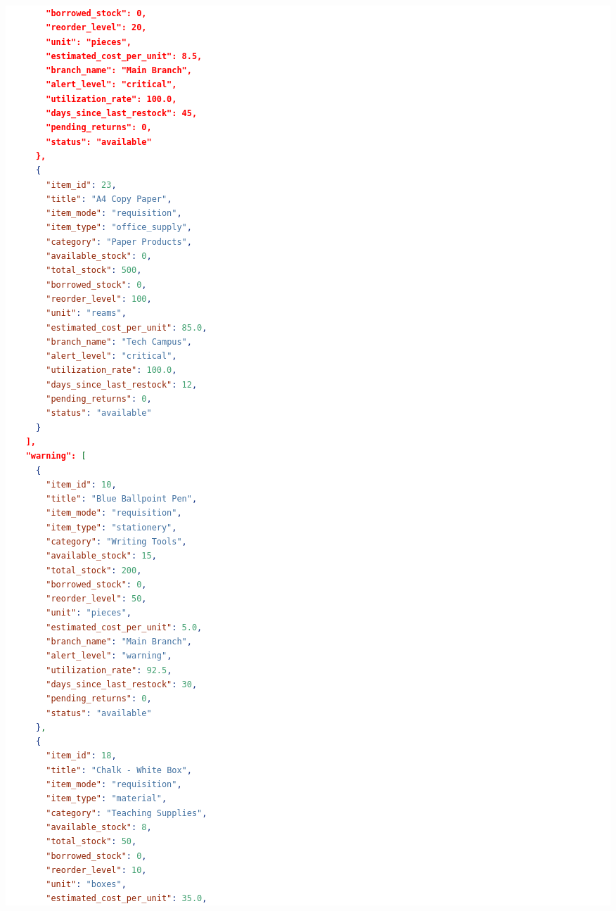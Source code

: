 ```json
        "borrowed_stock": 0,
        "reorder_level": 20,
        "unit": "pieces",
        "estimated_cost_per_unit": 8.5,
        "branch_name": "Main Branch",
        "alert_level": "critical",
        "utilization_rate": 100.0,
        "days_since_last_restock": 45,
        "pending_returns": 0,
        "status": "available"
      },
      {
        "item_id": 23,
        "title": "A4 Copy Paper",
        "item_mode": "requisition",
        "item_type": "office_supply",
        "category": "Paper Products",
        "available_stock": 0,
        "total_stock": 500,
        "borrowed_stock": 0,
        "reorder_level": 100,
        "unit": "reams",
        "estimated_cost_per_unit": 85.0,
        "branch_name": "Tech Campus",
        "alert_level": "critical",
        "utilization_rate": 100.0,
        "days_since_last_restock": 12,
        "pending_returns": 0,
        "status": "available"
      }
    ],
    "warning": [
      {
        "item_id": 10,
        "title": "Blue Ballpoint Pen",
        "item_mode": "requisition",
        "item_type": "stationery",
        "category": "Writing Tools",
        "available_stock": 15,
        "total_stock": 200,
        "borrowed_stock": 0,
        "reorder_level": 50,
        "unit": "pieces",
        "estimated_cost_per_unit": 5.0,
        "branch_name": "Main Branch",
        "alert_level": "warning",
        "utilization_rate": 92.5,
        "days_since_last_restock": 30,
        "pending_returns": 0,
        "status": "available"
      },
      {
        "item_id": 18,
        "title": "Chalk - White Box",
        "item_mode": "requisition",
        "item_type": "material",
        "category": "Teaching Supplies",
        "available_stock": 8,
        "total_stock": 50,
        "borrowed_stock": 0,
        "reorder_level": 10,
        "unit": "boxes",
        "estimated_cost_per_unit": 35.0,
```